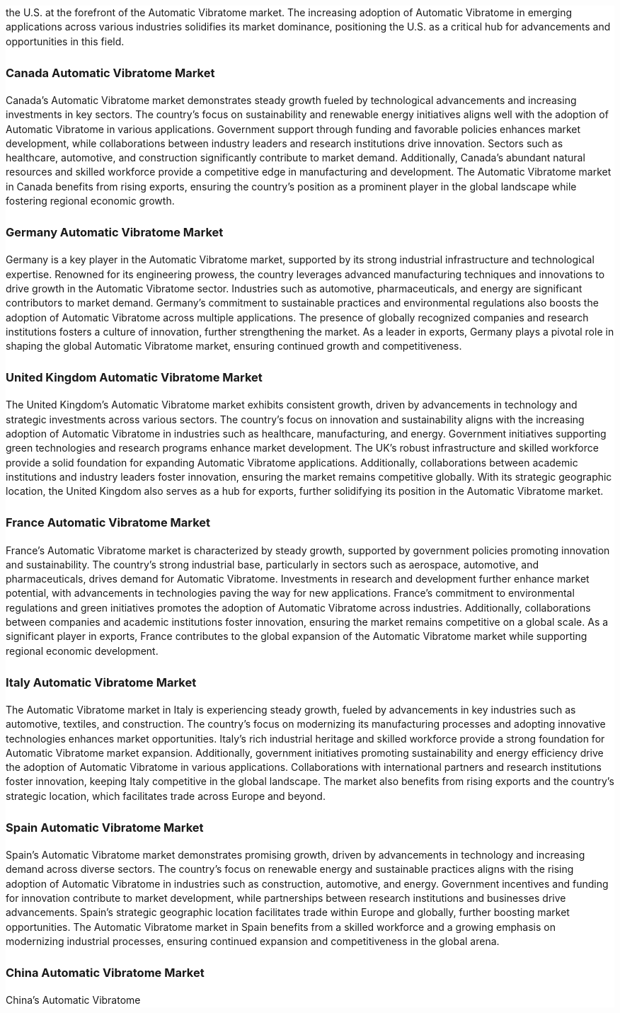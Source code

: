 the U.S. at the forefront of the Automatic Vibratome market. The increasing adoption of Automatic Vibratome in emerging applications across various industries solidifies its market dominance, positioning the U.S. as a critical hub for advancements and opportunities in this field.</p><h3>Canada Automatic Vibratome Market</h3><p>Canada&rsquo;s Automatic Vibratome market demonstrates steady growth fueled by technological advancements and increasing investments in key sectors. The country&rsquo;s focus on sustainability and renewable energy initiatives aligns well with the adoption of Automatic Vibratome in various applications. Government support through funding and favorable policies enhances market development, while collaborations between industry leaders and research institutions drive innovation. Sectors such as healthcare, automotive, and construction significantly contribute to market demand. Additionally, Canada&rsquo;s abundant natural resources and skilled workforce provide a competitive edge in manufacturing and development. The Automatic Vibratome market in Canada benefits from rising exports, ensuring the country&rsquo;s position as a prominent player in the global landscape while fostering regional economic growth.</p><h3>Germany Automatic Vibratome Market</h3><p>Germany is a key player in the Automatic Vibratome market, supported by its strong industrial infrastructure and technological expertise. Renowned for its engineering prowess, the country leverages advanced manufacturing techniques and innovations to drive growth in the Automatic Vibratome sector. Industries such as automotive, pharmaceuticals, and energy are significant contributors to market demand. Germany&rsquo;s commitment to sustainable practices and environmental regulations also boosts the adoption of Automatic Vibratome across multiple applications. The presence of globally recognized companies and research institutions fosters a culture of innovation, further strengthening the market. As a leader in exports, Germany plays a pivotal role in shaping the global Automatic Vibratome market, ensuring continued growth and competitiveness.</p><h3>United Kingdom Automatic Vibratome Market</h3><p>The United Kingdom&rsquo;s Automatic Vibratome market exhibits consistent growth, driven by advancements in technology and strategic investments across various sectors. The country&rsquo;s focus on innovation and sustainability aligns with the increasing adoption of Automatic Vibratome in industries such as healthcare, manufacturing, and energy. Government initiatives supporting green technologies and research programs enhance market development. The UK&rsquo;s robust infrastructure and skilled workforce provide a solid foundation for expanding Automatic Vibratome applications. Additionally, collaborations between academic institutions and industry leaders foster innovation, ensuring the market remains competitive globally. With its strategic geographic location, the United Kingdom also serves as a hub for exports, further solidifying its position in the Automatic Vibratome market.</p><h3>France Automatic Vibratome Market</h3><p>France&rsquo;s Automatic Vibratome market is characterized by steady growth, supported by government policies promoting innovation and sustainability. The country&rsquo;s strong industrial base, particularly in sectors such as aerospace, automotive, and pharmaceuticals, drives demand for Automatic Vibratome. Investments in research and development further enhance market potential, with advancements in technologies paving the way for new applications. France&rsquo;s commitment to environmental regulations and green initiatives promotes the adoption of Automatic Vibratome across industries. Additionally, collaborations between companies and academic institutions foster innovation, ensuring the market remains competitive on a global scale. As a significant player in exports, France contributes to the global expansion of the Automatic Vibratome market while supporting regional economic development.</p><h3>Italy Automatic Vibratome Market</h3><p>The Automatic Vibratome market in Italy is experiencing steady growth, fueled by advancements in key industries such as automotive, textiles, and construction. The country&rsquo;s focus on modernizing its manufacturing processes and adopting innovative technologies enhances market opportunities. Italy&rsquo;s rich industrial heritage and skilled workforce provide a strong foundation for Automatic Vibratome market expansion. Additionally, government initiatives promoting sustainability and energy efficiency drive the adoption of Automatic Vibratome in various applications. Collaborations with international partners and research institutions foster innovation, keeping Italy competitive in the global landscape. The market also benefits from rising exports and the country&rsquo;s strategic location, which facilitates trade across Europe and beyond.</p><h3>Spain Automatic Vibratome Market</h3><p>Spain&rsquo;s Automatic Vibratome market demonstrates promising growth, driven by advancements in technology and increasing demand across diverse sectors. The country&rsquo;s focus on renewable energy and sustainable practices aligns with the rising adoption of Automatic Vibratome in industries such as construction, automotive, and energy. Government incentives and funding for innovation contribute to market development, while partnerships between research institutions and businesses drive advancements. Spain&rsquo;s strategic geographic location facilitates trade within Europe and globally, further boosting market opportunities. The Automatic Vibratome market in Spain benefits from a skilled workforce and a growing emphasis on modernizing industrial processes, ensuring continued expansion and competitiveness in the global arena.</p><h3>China Automatic Vibratome Market</h3><p>China&rsquo;s Automatic Vibratome